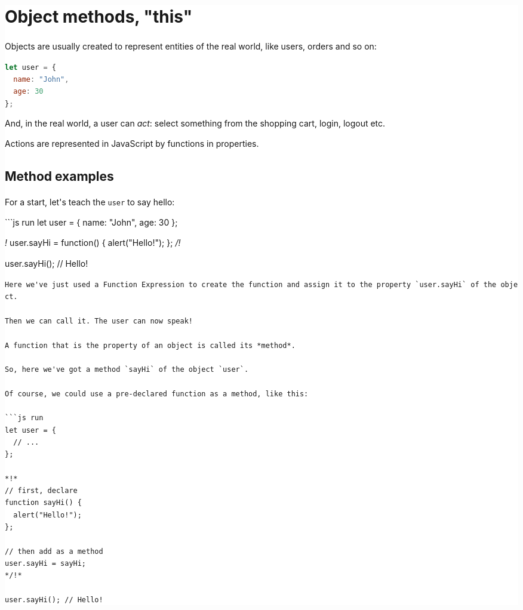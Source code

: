 # Object methods, "this"

Objects are usually created to represent entities of the real world, like users, orders and so on:

```javascript
let user = {
  name: "John",
  age: 30
};
```

And, in the real world, a user can _act_: select something from the shopping cart, login, logout etc.

Actions are represented in JavaScript by functions in properties.

## Method examples

For a start, let's teach the `user` to say hello:

\`\`\`js run let user = { name: "John", age: 30 };

_!_ user.sayHi = function\(\) { alert\("Hello!"\); }; _/!_

user.sayHi\(\); // Hello!

```text
Here we've just used a Function Expression to create the function and assign it to the property `user.sayHi` of the object.

Then we can call it. The user can now speak!

A function that is the property of an object is called its *method*.

So, here we've got a method `sayHi` of the object `user`.

Of course, we could use a pre-declared function as a method, like this:

```js run
let user = {
  // ...
};

*!*
// first, declare
function sayHi() {
  alert("Hello!");
};

// then add as a method
user.sayHi = sayHi;
*/!*

user.sayHi(); // Hello!
```
